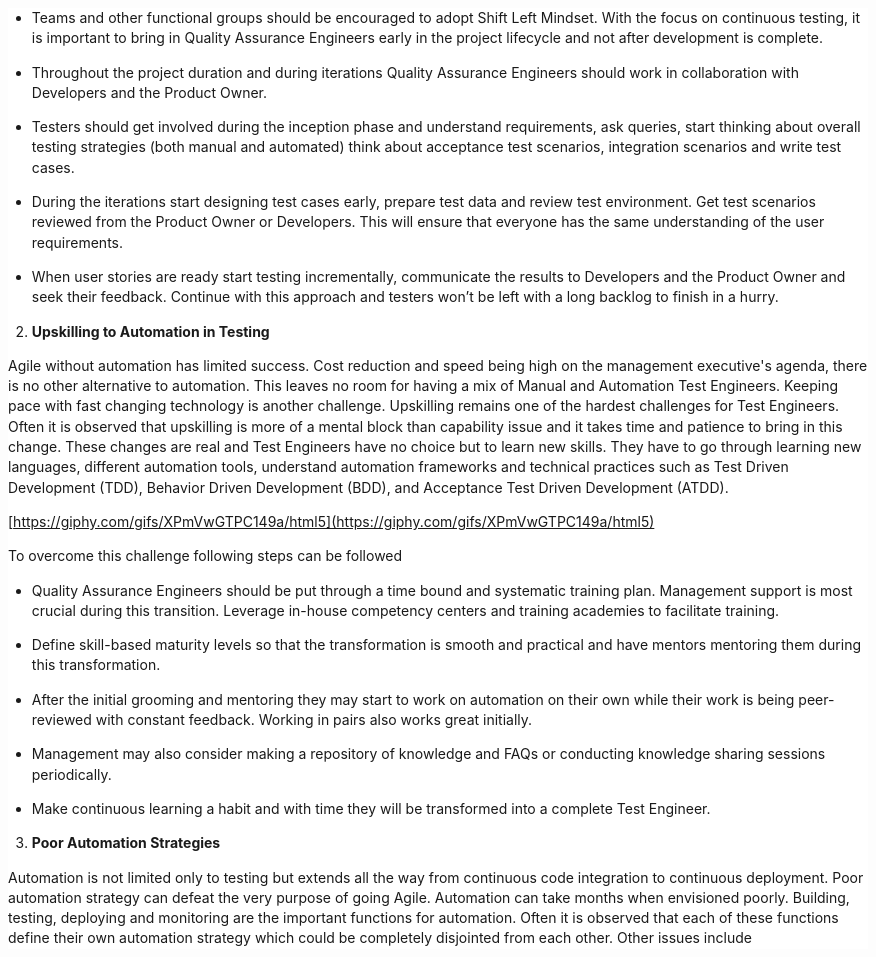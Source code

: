 * Teams and other functional groups should be encouraged to adopt Shift Left Mindset. With the focus on continuous testing, it is important to bring in Quality Assurance Engineers early in the project lifecycle and not after development is complete. 

* Throughout the project duration and during iterations Quality Assurance Engineers should work in collaboration with Developers and the Product Owner. 

* Testers should get involved during the inception phase and understand requirements, ask queries, start thinking about overall testing strategies (both manual and automated) think about acceptance test scenarios, integration scenarios and write test cases. 

* During the iterations start designing test cases early, prepare test data and review test environment. Get test scenarios reviewed from the Product Owner or Developers. This will ensure that everyone has the same understanding of the user requirements. 

* When user stories are ready start testing incrementally, communicate the results to Developers and the Product Owner and seek their feedback. Continue with this approach and testers won’t be left with a long backlog to finish in a hurry.

2. **Upskilling to Automation in Testing**

Agile without automation has limited success. Cost reduction and speed being high on the management executive's agenda, there is no other alternative to automation. This leaves no room for having a mix of Manual and Automation Test Engineers. Keeping pace with fast changing technology is another challenge. Upskilling remains one of the hardest challenges for Test Engineers. Often it is observed that upskilling is more of a mental block than capability issue and it takes time and patience to bring in this change. These changes are real and Test Engineers have no choice but to learn new skills. They have to go through learning new languages, different automation tools, understand automation frameworks and technical practices such as Test Driven Development (TDD), Behavior Driven Development (BDD), and Acceptance Test Driven Development (ATDD).

[https://giphy.com/gifs/XPmVwGTPC149a/html5](https://giphy.com/gifs/XPmVwGTPC149a/html5)

To overcome this challenge following steps can be followed

* Quality Assurance Engineers should be put through a time bound and systematic training plan. Management support is most crucial during this transition. Leverage in-house competency centers and training academies to facilitate training. 

* Define skill-based maturity levels so that the transformation is smooth and practical and have mentors mentoring them during this transformation. 

* After the initial grooming and mentoring they may start to work on automation on their own while their work is being peer-reviewed with constant feedback. Working in pairs also works great initially. 

* Management may also consider making a repository of knowledge and FAQs or conducting knowledge sharing sessions periodically.

*  Make continuous learning a habit and with time they will be transformed into a complete Test Engineer.

3. **Poor Automation Strategies**

Automation is not limited only to testing but extends all the way from continuous code integration to continuous deployment. Poor automation strategy can defeat the very purpose of going Agile. Automation can take months when envisioned poorly. Building, testing, deploying and monitoring are the important functions for automation. Often it is observed that each of these functions define their own automation strategy which could be completely disjointed from each other. Other issues include
